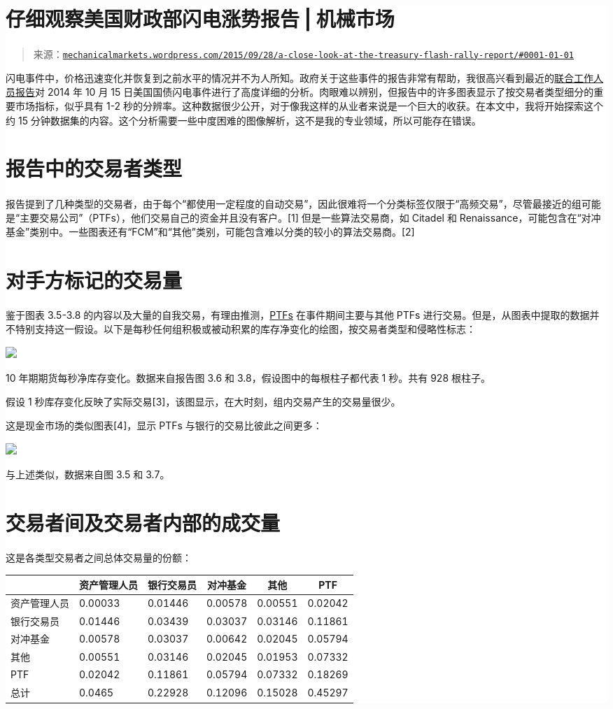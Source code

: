 

# 仔细观察美国财政部闪电涨势报告 | 机械市场

> 来源：[`mechanicalmarkets.wordpress.com/2015/09/28/a-close-look-at-the-treasury-flash-rally-report/#0001-01-01`](https://mechanicalmarkets.wordpress.com/2015/09/28/a-close-look-at-the-treasury-flash-rally-report/#0001-01-01)

闪电事件中，价格迅速变化并恢复到之前水平的情况并不为人所知。政府关于这些事件的报告非常有帮助，我很高兴看到最近的[联合工作人员报告](http://www.treasury.gov/press-center/press-releases/Documents/Joint_Staff_Report_Treasury_10-15-2015.pdf)对 2014 年 10 月 15 日美国国债闪电事件进行了高度详细的分析。肉眼难以辨别，但报告中的许多图表显示了按交易者类型细分的重要市场指标，似乎具有 1-2 秒的分辨率。这种数据很少公开，对于像我这样的从业者来说是一个巨大的收获。在本文中，我将开始探索这个约 15 分钟数据集的内容。这个分析需要一些中度困难的图像解析，这不是我的专业领域，所以可能存在错误。

# 报告中的交易者类型

报告提到了几种类型的交易者，由于每个“都使用一定程度的自动交易”，因此很难将一个分类标签仅限于“高频交易”，尽管最接近的组可能是“主要交易公司”（PTFs），他们交易自己的资金并且没有客户。[1] 但是一些算法交易商，如 Citadel 和 Renaissance，可能包含在“对冲基金”类别中。一些图表还有“FCM”和“其他”类别，可能包含难以分类的较小的算法交易商。[2]

# 对手方标记的交易量

鉴于图表 3.5-3.8 的内容以及大量的自我交易，有理由推测，[PTFs](http://www.bloombergview.com/articles/2015-07-13/algorithms-had-themselves-a-treasury-flash-crash) 在事件期间主要与其他 PTFs 进行交易。但是，从图表中提取的数据并不特别支持这一假设。以下是每秒任何组积极或被动积累的库存净变化的绘图，按交易者类型和侵略性标志：

![](https://mechanicalmarkets.wordpress.com/wp-content/uploads/2015/09/net-1-second-position-change-in-10-year-futures1.png)

10 年期期货每秒净库存变化。数据来自报告图 3.6 和 3.8，假设图中的每根柱子都代表 1 秒。共有 928 根柱子。

假设 1 秒库存变化反映了实际交易[3]，该图显示，在大时刻，组内交易产生的交易量很少。

这是现金市场的类似图表[4]，显示 PTFs 与银行的交易比彼此之间更多：

![](https://mechanicalmarkets.wordpress.com/wp-content/uploads/2015/09/net-1-second-position-change-in-10-year-cash1.png)

与上述类似，数据来自图 3.5 和 3.7。

# 交易者间及交易者内部的成交量

这是各类型交易者之间总体交易量的份额：

|  | 资产管理人员 | 银行交易员 | 对冲基金 | 其他 | PTF |
| --- | --- | --- | --- | --- | --- |
| 资产管理人员 | 0.00033 | 0.01446 | 0.00578 | 0.00551 | 0.02042 |
| 银行交易员 | 0.01446 | 0.03439 | 0.03037 | 0.03146 | 0.11861 |
| 对冲基金 | 0.00578 | 0.03037 | 0.00642 | 0.02045 | 0.05794 |
| 其他 | 0.00551 | 0.03146 | 0.02045 | 0.01953 | 0.07332 |
| PTF | 0.02042 | 0.11861 | 0.05794 | 0.07332 | 0.18269 |
| 总计 | 0.0465 | 0.22928 | 0.12096 | 0.15028 | 0.45297 |
